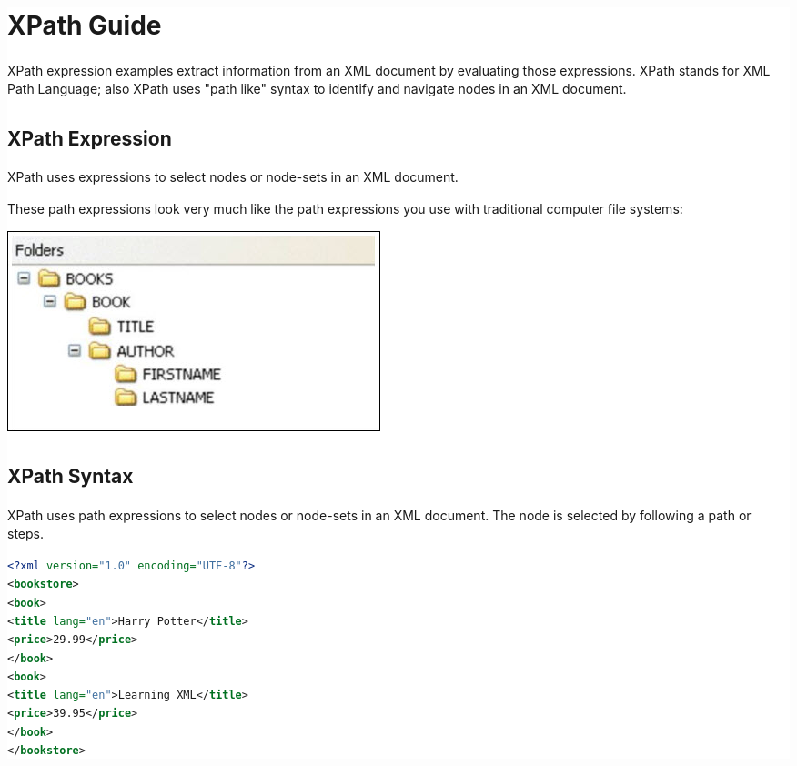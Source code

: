 ﻿---
sidebar_position: 3
---

# XPath Guide

<head>
  <meta name="guidename" content="API Management"/>
  <meta name="context" content="GUID-a3dbbb43-64ae-4440-af39-84e5e588e766"/>
</head>

XPath expression examples extract information from an XML document by evaluating those expressions. XPath stands for XML Path Language; also XPath uses "path like" syntax to identify and navigate nodes in an XML document. 

## XPath Expression
XPath uses expressions to select nodes or node-sets in an XML document. 

These path expressions look very much like the path expressions you use with traditional computer file systems:

![error](../../Images/xpathexpressions.jpg)

## XPath Syntax

XPath uses path expressions to select nodes or node-sets in an XML document. The node is selected by following a path or steps. 

```xml
<?xml version="1.0" encoding="UTF-8"?>
<bookstore>
<book>
<title lang="en">Harry Potter</title>
<price>29.99</price>
</book>
<book>
<title lang="en">Learning XML</title>
<price>39.95</price>
</book>
</bookstore>
```
